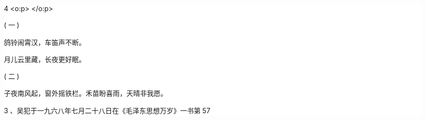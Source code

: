   4
  <o:p>
</o:p>
</p>
<p class="MsoNormal">
  (
  <span lang="ZH-CN" style="font-family:宋体;mso-ascii-font-family:
Calibri;mso-ascii-theme-font:minor-latin;mso-fareast-font-family:宋体;mso-fareast-theme-font:
minor-fareast">
   一
  </span>
  )
  <o:p>
</o:p>
</p>
<p class="MsoNormal">
<span lang="ZH-CN" style="font-family:宋体;mso-ascii-font-family:
Calibri;mso-ascii-theme-font:minor-latin;mso-fareast-font-family:宋体;mso-fareast-theme-font:
minor-fareast">
   鸽铃闹霄汉，车笛声不断。
  </span>
<o:p>
</o:p>
</p>
<p class="MsoNormal">
<span lang="ZH-CN" style="font-family:宋体;mso-ascii-font-family:
Calibri;mso-ascii-theme-font:minor-latin;mso-fareast-font-family:宋体;mso-fareast-theme-font:
minor-fareast">
   月儿云里藏，长夜更好眠。
  </span>
<o:p>
</o:p>
</p>
<p class="MsoNormal">
  (
  <span lang="ZH-CN" style="font-family:宋体;mso-ascii-font-family:
Calibri;mso-ascii-theme-font:minor-latin;mso-fareast-font-family:宋体;mso-fareast-theme-font:
minor-fareast">
   二
  </span>
  )
  <o:p>
</o:p>
</p>
<p class="MsoNormal">
<span lang="ZH-CN" style="font-family:宋体;mso-ascii-font-family:
Calibri;mso-ascii-theme-font:minor-latin;mso-fareast-font-family:宋体;mso-fareast-theme-font:
minor-fareast">
   子夜南风起，窗外摇铁栏。禾苗盼喜雨，天晴非我愿。
  </span>
<o:p>
</o:p>
</p>
<p class="MsoNormal">
  3
  <span lang="ZH-CN" style="font-family:宋体;mso-ascii-font-family:
Calibri;mso-ascii-theme-font:minor-latin;mso-fareast-font-family:宋体;mso-fareast-theme-font:
minor-fareast">
   、吴犯于一九六八年七月二十八日在《毛泽东思想万岁》一书第
  </span>
  57
  <span lang="ZH-CN" style="font-family:宋体;mso-ascii-font-family:Calibri;mso-ascii-theme-font:minor-latin;
mso-fareast-font-family:宋体;mso-fareast-theme-font:minor-fareast">